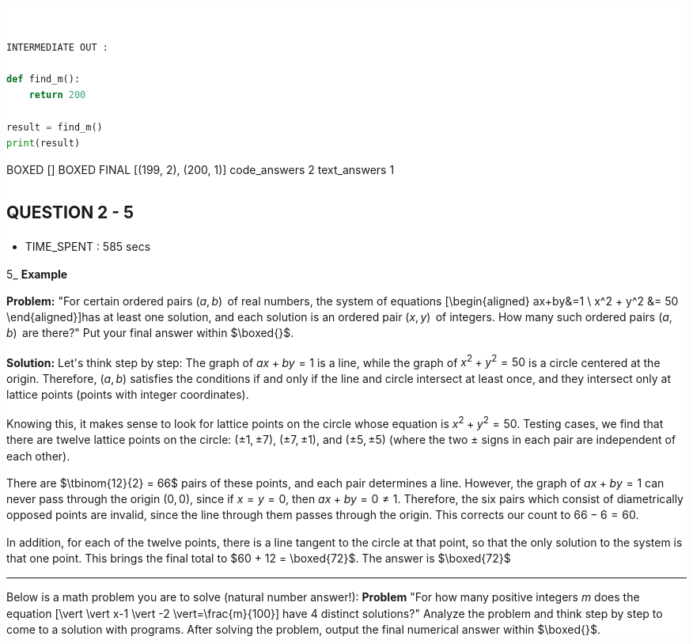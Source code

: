 ```python


INTERMEDIATE OUT :

def find_m():
    return 200

result = find_m()
print(result)
``````

BOXED []
BOXED FINAL 
[(199, 2), (200, 1)]
code_answers 2 text_answers 1



## QUESTION 2 - 5 
- TIME_SPENT : 585 secs

5_
**Example**

**Problem:** 
"For certain ordered pairs $(a,b)\,$ of real numbers, the system of equations
\[\begin{aligned} ax+by&=1 \\ x^2 + y^2 &= 50  \end{aligned}\]has at least one solution, and each solution is an ordered pair $(x,y)\,$ of integers. How many such ordered pairs $(a,b)\,$ are there?"
Put your final answer within $\boxed{}$.

**Solution:** 
Let's think step by step:
The graph of $ax+by=1$ is a line, while the graph of $x^2+y^2=50$ is a circle centered at the origin. Therefore, $(a, b)$ satisfies the conditions if and only if the line and circle intersect at least once, and they intersect only at lattice points (points with integer coordinates).

Knowing this, it makes sense to look for lattice points on the circle whose equation is $x^2+y^2=50$. Testing cases, we find that there are twelve lattice points on the circle: $(\pm 1, \pm 7)$, $(\pm 7, \pm 1)$, and $(\pm 5, \pm 5)$ (where the two $\pm$ signs in each pair are independent of each other).

There are $\tbinom{12}{2} = 66$ pairs of these points, and each pair determines a line. However, the graph of $ax+by=1$ can never pass through the origin $(0, 0)$, since if $x=y=0$, then $ax+by=0 \neq 1$. Therefore, the six pairs which consist of diametrically opposed points are invalid, since the line through them passes through the origin. This corrects our count to $66 - 6 = 60$.

In addition, for each of the twelve points, there is a line tangent to the circle at that point, so that the only solution to the system is that one point. This brings the final total to $60 + 12 = \boxed{72}$. The answer is $\boxed{72}$


---

Below is a math problem you are to solve (natural number answer!):
**Problem**
"For how many positive integers $m$ does the equation \[\vert \vert x-1 \vert -2 \vert=\frac{m}{100}\] have $4$ distinct solutions?"
Analyze the problem and think step by step to come to a solution with programs. After solving the problem, output the final numerical answer within $\boxed{}$.
